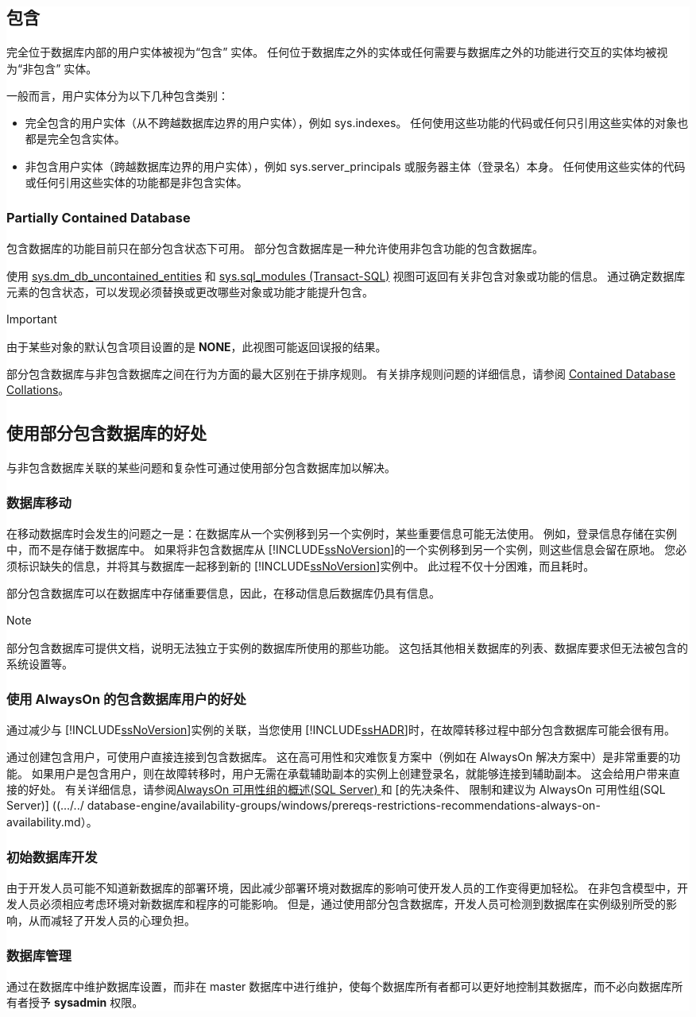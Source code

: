 ##  <a name="containment"></a> 包含  
 完全位于数据库内部的用户实体被视为“包含” 实体。 任何位于数据库之外的实体或任何需要与数据库之外的功能进行交互的实体均被视为“非包含” 实体。  
  
 一般而言，用户实体分为以下几种包含类别：  
  
-   完全包含的用户实体（从不跨越数据库边界的用户实体），例如 sys.indexes。 任何使用这些功能的代码或任何只引用这些实体的对象也都是完全包含实体。  
  
-   非包含用户实体（跨越数据库边界的用户实体），例如 sys.server_principals 或服务器主体（登录名）本身。 任何使用这些实体的代码或任何引用这些实体的功能都是非包含实体。  
  
###  <a name="partial"></a> Partially Contained Database  
 包含数据库的功能目前只在部分包含状态下可用。 部分包含数据库是一种允许使用非包含功能的包含数据库。  
  
 使用 [sys.dm_db_uncontained_entities](/sql/relational-databases/system-dynamic-management-views/sys-dm-db-uncontained-entities-transact-sql) 和 [sys.sql_modules (Transact-SQL)](/sql/relational-databases/system-catalog-views/sys-sql-modules-transact-sql) 视图可返回有关非包含对象或功能的信息。 通过确定数据库元素的包含状态，可以发现必须替换或更改哪些对象或功能才能提升包含。  
  
> [!IMPORTANT]  
>  由于某些对象的默认包含项目设置的是 **NONE**，此视图可能返回误报的结果。  
  
 部分包含数据库与非包含数据库之间在行为方面的最大区别在于排序规则。 有关排序规则问题的详细信息，请参阅 [Contained Database Collations](contained-database-collations.md)。  
  
##  <a name="benefits"></a> 使用部分包含数据库的好处  
 与非包含数据库关联的某些问题和复杂性可通过使用部分包含数据库加以解决。  
  
### <a name="database-movement"></a>数据库移动  
 在移动数据库时会发生的问题之一是：在数据库从一个实例移到另一个实例时，某些重要信息可能无法使用。 例如，登录信息存储在实例中，而不是存储于数据库中。 如果将非包含数据库从 [!INCLUDE[ssNoVersion](../../includes/ssnoversion-md.md)]的一个实例移到另一个实例，则这些信息会留在原地。 您必须标识缺失的信息，并将其与数据库一起移到新的 [!INCLUDE[ssNoVersion](../../includes/ssnoversion-md.md)]实例中。 此过程不仅十分困难，而且耗时。  
  
 部分包含数据库可以在数据库中存储重要信息，因此，在移动信息后数据库仍具有信息。  
  
> [!NOTE]  
>  部分包含数据库可提供文档，说明无法独立于实例的数据库所使用的那些功能。 这包括其他相关数据库的列表、数据库要求但无法被包含的系统设置等。  
  
### <a name="benefit-of-contained-database-users-with-alwayson"></a>使用 AlwaysOn 的包含数据库用户的好处  
 通过减少与 [!INCLUDE[ssNoVersion](../../includes/ssnoversion-md.md)]实例的关联，当您使用 [!INCLUDE[ssHADR](../../includes/sshadr-md.md)]时，在故障转移过程中部分包含数据库可能会很有用。  
  
 通过创建包含用户，可使用户直接连接到包含数据库。 这在高可用性和灾难恢复方案中（例如在 AlwaysOn 解决方案中）是非常重要的功能。 如果用户是包含用户，则在故障转移时，用户无需在承载辅助副本的实例上创建登录名，就能够连接到辅助副本。 这会给用户带来直接的好处。 有关详细信息，请参阅[AlwaysOn 可用性组的概述&#40;SQL Server&#41; ](../../database-engine/availability-groups/windows/overview-of-always-on-availability-groups-sql-server.md)和 [的先决条件、 限制和建议为 AlwaysOn 可用性组&#40;SQL Server&#41;] ((.../../ database-engine/availability-groups/windows/prereqs-restrictions-recommendations-always-on-availability.md）。  
  
### <a name="initial-database-development"></a>初始数据库开发  
 由于开发人员可能不知道新数据库的部署环境，因此减少部署环境对数据库的影响可使开发人员的工作变得更加轻松。 在非包含模型中，开发人员必须相应考虑环境对新数据库和程序的可能影响。 但是，通过使用部分包含数据库，开发人员可检测到数据库在实例级别所受的影响，从而减轻了开发人员的心理负担。  
  
### <a name="database-administration"></a>数据库管理  
 通过在数据库中维护数据库设置，而非在 master 数据库中进行维护，使每个数据库所有者都可以更好地控制其数据库，而不必向数据库所有者授予 **sysadmin** 权限。  
  